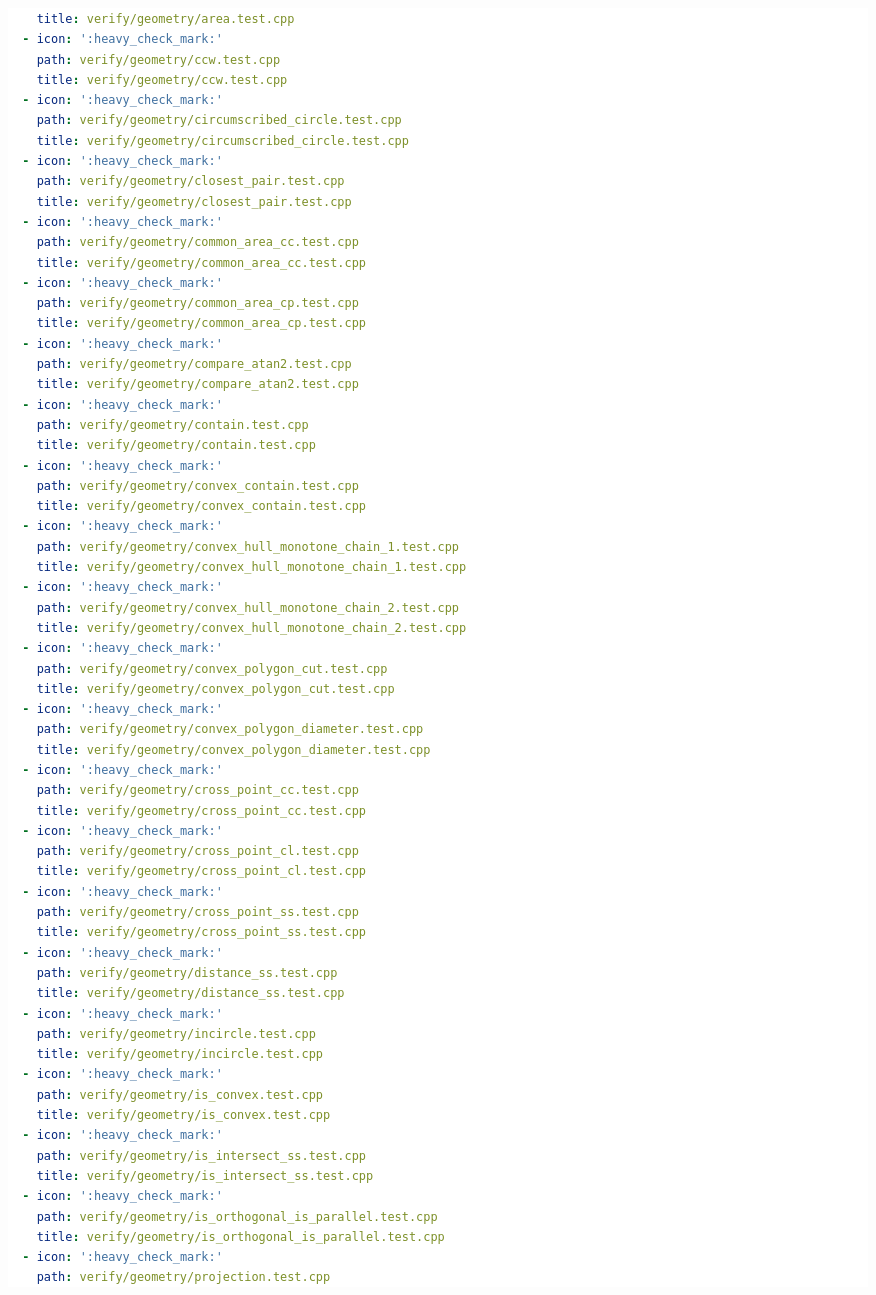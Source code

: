 ```yaml
    title: verify/geometry/area.test.cpp
  - icon: ':heavy_check_mark:'
    path: verify/geometry/ccw.test.cpp
    title: verify/geometry/ccw.test.cpp
  - icon: ':heavy_check_mark:'
    path: verify/geometry/circumscribed_circle.test.cpp
    title: verify/geometry/circumscribed_circle.test.cpp
  - icon: ':heavy_check_mark:'
    path: verify/geometry/closest_pair.test.cpp
    title: verify/geometry/closest_pair.test.cpp
  - icon: ':heavy_check_mark:'
    path: verify/geometry/common_area_cc.test.cpp
    title: verify/geometry/common_area_cc.test.cpp
  - icon: ':heavy_check_mark:'
    path: verify/geometry/common_area_cp.test.cpp
    title: verify/geometry/common_area_cp.test.cpp
  - icon: ':heavy_check_mark:'
    path: verify/geometry/compare_atan2.test.cpp
    title: verify/geometry/compare_atan2.test.cpp
  - icon: ':heavy_check_mark:'
    path: verify/geometry/contain.test.cpp
    title: verify/geometry/contain.test.cpp
  - icon: ':heavy_check_mark:'
    path: verify/geometry/convex_contain.test.cpp
    title: verify/geometry/convex_contain.test.cpp
  - icon: ':heavy_check_mark:'
    path: verify/geometry/convex_hull_monotone_chain_1.test.cpp
    title: verify/geometry/convex_hull_monotone_chain_1.test.cpp
  - icon: ':heavy_check_mark:'
    path: verify/geometry/convex_hull_monotone_chain_2.test.cpp
    title: verify/geometry/convex_hull_monotone_chain_2.test.cpp
  - icon: ':heavy_check_mark:'
    path: verify/geometry/convex_polygon_cut.test.cpp
    title: verify/geometry/convex_polygon_cut.test.cpp
  - icon: ':heavy_check_mark:'
    path: verify/geometry/convex_polygon_diameter.test.cpp
    title: verify/geometry/convex_polygon_diameter.test.cpp
  - icon: ':heavy_check_mark:'
    path: verify/geometry/cross_point_cc.test.cpp
    title: verify/geometry/cross_point_cc.test.cpp
  - icon: ':heavy_check_mark:'
    path: verify/geometry/cross_point_cl.test.cpp
    title: verify/geometry/cross_point_cl.test.cpp
  - icon: ':heavy_check_mark:'
    path: verify/geometry/cross_point_ss.test.cpp
    title: verify/geometry/cross_point_ss.test.cpp
  - icon: ':heavy_check_mark:'
    path: verify/geometry/distance_ss.test.cpp
    title: verify/geometry/distance_ss.test.cpp
  - icon: ':heavy_check_mark:'
    path: verify/geometry/incircle.test.cpp
    title: verify/geometry/incircle.test.cpp
  - icon: ':heavy_check_mark:'
    path: verify/geometry/is_convex.test.cpp
    title: verify/geometry/is_convex.test.cpp
  - icon: ':heavy_check_mark:'
    path: verify/geometry/is_intersect_ss.test.cpp
    title: verify/geometry/is_intersect_ss.test.cpp
  - icon: ':heavy_check_mark:'
    path: verify/geometry/is_orthogonal_is_parallel.test.cpp
    title: verify/geometry/is_orthogonal_is_parallel.test.cpp
  - icon: ':heavy_check_mark:'
    path: verify/geometry/projection.test.cpp
```